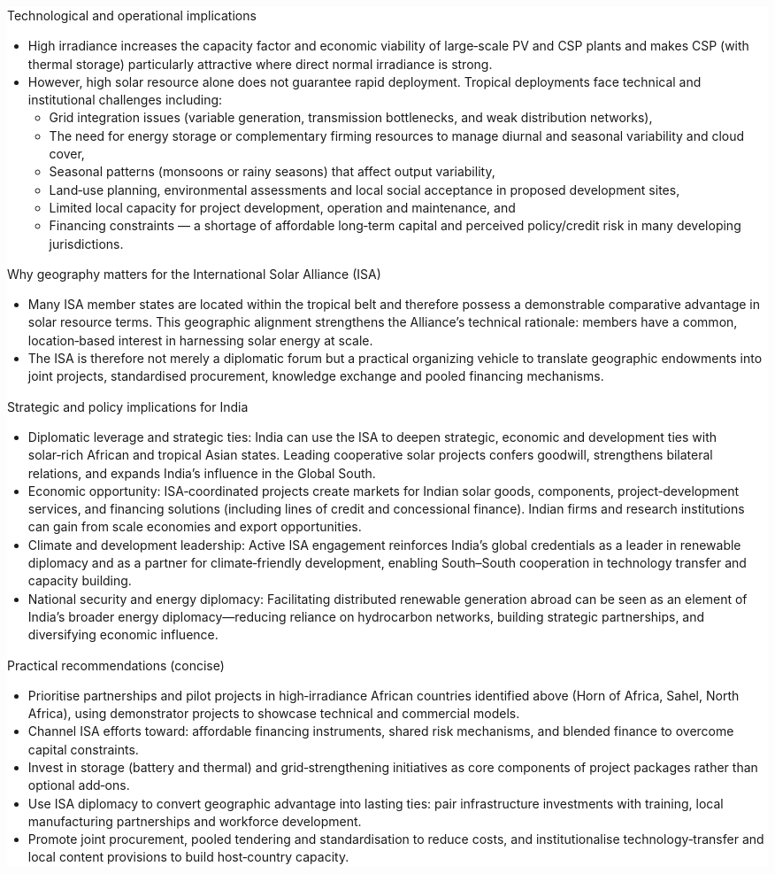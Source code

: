 Technological and operational implications
- High irradiance increases the capacity factor and economic viability of large‑scale PV and CSP plants and makes CSP (with thermal storage) particularly attractive where direct normal irradiance is strong.  
- However, high solar resource alone does not guarantee rapid deployment. Tropical deployments face technical and institutional challenges including:
  - Grid integration issues (variable generation, transmission bottlenecks, and weak distribution networks),
  - The need for energy storage or complementary firming resources to manage diurnal and seasonal variability and cloud cover,
  - Seasonal patterns (monsoons or rainy seasons) that affect output variability,
  - Land‑use planning, environmental assessments and local social acceptance in proposed development sites,
  - Limited local capacity for project development, operation and maintenance, and
  - Financing constraints — a shortage of affordable long‑term capital and perceived policy/credit risk in many developing jurisdictions.

Why geography matters for the International Solar Alliance (ISA)
- Many ISA member states are located within the tropical belt and therefore possess a demonstrable comparative advantage in solar resource terms. This geographic alignment strengthens the Alliance’s technical rationale: members have a common, location‑based interest in harnessing solar energy at scale.  
- The ISA is therefore not merely a diplomatic forum but a practical organizing vehicle to translate geographic endowments into joint projects, standardised procurement, knowledge exchange and pooled financing mechanisms.

Strategic and policy implications for India
- Diplomatic leverage and strategic ties: India can use the ISA to deepen strategic, economic and development ties with solar‑rich African and tropical Asian states. Leading cooperative solar projects confers goodwill, strengthens bilateral relations, and expands India’s influence in the Global South.  
- Economic opportunity: ISA‑coordinated projects create markets for Indian solar goods, components, project‑development services, and financing solutions (including lines of credit and concessional finance). Indian firms and research institutions can gain from scale economies and export opportunities.  
- Climate and development leadership: Active ISA engagement reinforces India’s global credentials as a leader in renewable diplomacy and as a partner for climate‑friendly development, enabling South–South cooperation in technology transfer and capacity building.  
- National security and energy diplomacy: Facilitating distributed renewable generation abroad can be seen as an element of India’s broader energy diplomacy—reducing reliance on hydrocarbon networks, building strategic partnerships, and diversifying economic influence.

Practical recommendations (concise)
- Prioritise partnerships and pilot projects in high‑irradiance African countries identified above (Horn of Africa, Sahel, North Africa), using demonstrator projects to showcase technical and commercial models.  
- Channel ISA efforts toward: affordable financing instruments, shared risk mechanisms, and blended finance to overcome capital constraints.  
- Invest in storage (battery and thermal) and grid‑strengthening initiatives as core components of project packages rather than optional add‑ons.  
- Use ISA diplomacy to convert geographic advantage into lasting ties: pair infrastructure investments with training, local manufacturing partnerships and workforce development.  
- Promote joint procurement, pooled tendering and standardisation to reduce costs, and institutionalise technology‑transfer and local content provisions to build host‑country capacity.
